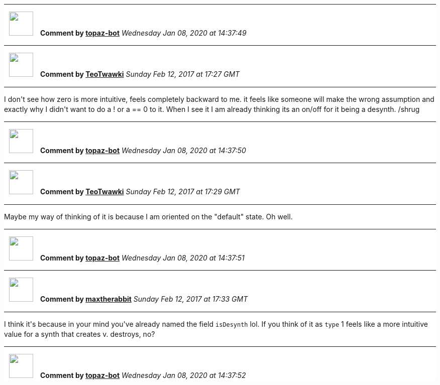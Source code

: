 >





----
<a href="https://github.com/topaz-bot"><img src="https://avatars3.githubusercontent.com/u/59651103?v=4" width="48" height="48" hspace="10"></img></a> **Comment by [topaz-bot](https://github.com/topaz-bot)**
_Wednesday Jan 08, 2020 at 14:37:49_

----

<a href="https://github.com/TeoTwawki"><img src="https://avatars0.githubusercontent.com/u/6871475?v=4"  width="48" height="48" hspace="10"></img></a> **Comment by [TeoTwawki](https://github.com/TeoTwawki)**
_Sunday Feb 12, 2017 at 17:27 GMT_

----

I don't see how zero is more intuitive, feels completely backward to me. it feels like someone will make the wrong assumption and exactly why I didn't want to do a ! or a == 0 to it. When I see it I am already thinking its an on/off for it being a desynth. /shrug



----
<a href="https://github.com/topaz-bot"><img src="https://avatars3.githubusercontent.com/u/59651103?v=4" width="48" height="48" hspace="10"></img></a> **Comment by [topaz-bot](https://github.com/topaz-bot)**
_Wednesday Jan 08, 2020 at 14:37:50_

----

<a href="https://github.com/TeoTwawki"><img src="https://avatars0.githubusercontent.com/u/6871475?v=4"  width="48" height="48" hspace="10"></img></a> **Comment by [TeoTwawki](https://github.com/TeoTwawki)**
_Sunday Feb 12, 2017 at 17:29 GMT_

----

Maybe my way of thinking of it is because I am oriented on the "default" state. Oh well.



----
<a href="https://github.com/topaz-bot"><img src="https://avatars3.githubusercontent.com/u/59651103?v=4" width="48" height="48" hspace="10"></img></a> **Comment by [topaz-bot](https://github.com/topaz-bot)**
_Wednesday Jan 08, 2020 at 14:37:51_

----

<a href="https://github.com/maxtherabbit"><img src="https://avatars3.githubusercontent.com/u/6538577?v=4"  width="48" height="48" hspace="10"></img></a> **Comment by [maxtherabbit](https://github.com/maxtherabbit)**
_Sunday Feb 12, 2017 at 17:33 GMT_

----

I think it's because in your mind you've already named the field `isDesynth` lol. If you think of it as `type` 1 feels like a more intuitive value for a synth that creates v. destroys, no?



----
<a href="https://github.com/topaz-bot"><img src="https://avatars3.githubusercontent.com/u/59651103?v=4" width="48" height="48" hspace="10"></img></a> **Comment by [topaz-bot](https://github.com/topaz-bot)**
_Wednesday Jan 08, 2020 at 14:37:52_
